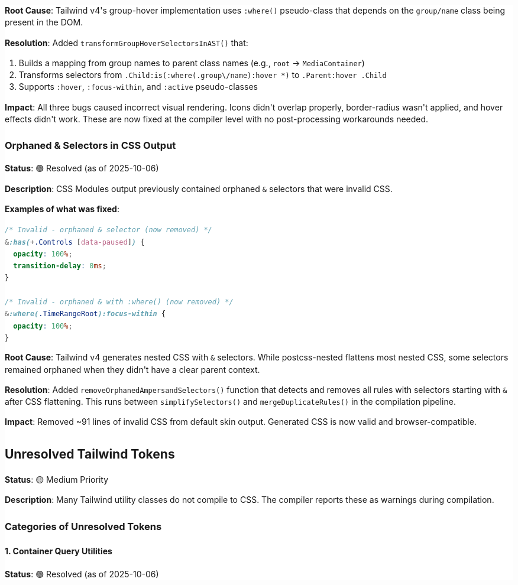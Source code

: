 **Root Cause**: Tailwind v4's group-hover implementation uses `:where()` pseudo-class that depends on the `group/name` class being present in the DOM.

**Resolution**: Added `transformGroupHoverSelectorsInAST()` that:
1. Builds a mapping from group names to parent class names (e.g., `root` → `MediaContainer`)
2. Transforms selectors from `.Child:is(:where(.group\/name):hover *)` to `.Parent:hover .Child`
3. Supports `:hover`, `:focus-within`, and `:active` pseudo-classes

**Impact**: All three bugs caused incorrect visual rendering. Icons didn't overlap properly, border-radius wasn't applied, and hover effects didn't work. These are now fixed at the compiler level with no post-processing workarounds needed.

### Orphaned & Selectors in CSS Output

**Status**: 🟢 Resolved (as of 2025-10-06)

**Description**: CSS Modules output previously contained orphaned `&` selectors that were invalid CSS.

**Examples of what was fixed**:
```css
/* Invalid - orphaned & selector (now removed) */
&:has(+.Controls [data-paused]) {
  opacity: 100%;
  transition-delay: 0ms;
}

/* Invalid - orphaned & with :where() (now removed) */
&:where(.TimeRangeRoot):focus-within {
  opacity: 100%;
}
```

**Root Cause**: Tailwind v4 generates nested CSS with `&` selectors. While postcss-nested flattens most nested CSS, some selectors remained orphaned when they didn't have a clear parent context.

**Resolution**: Added `removeOrphanedAmpersandSelectors()` function that detects and removes all rules with selectors starting with `&` after CSS flattening. This runs between `simplifySelectors()` and `mergeDuplicateRules()` in the compilation pipeline.

**Impact**: Removed ~91 lines of invalid CSS from default skin output. Generated CSS is now valid and browser-compatible.

## Unresolved Tailwind Tokens

**Status**: 🟡 Medium Priority

**Description**: Many Tailwind utility classes do not compile to CSS. The compiler reports these as warnings during compilation.

### Categories of Unresolved Tokens

#### 1. Container Query Utilities

**Status**: 🟢 Resolved (as of 2025-10-06)
